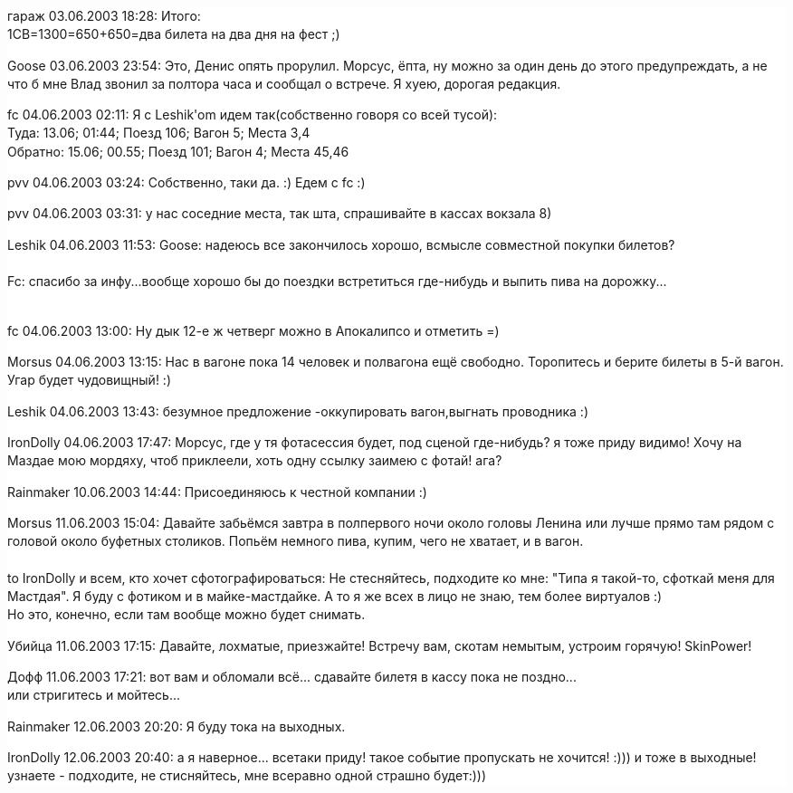 гараж 03.06.2003 18:28:
Итого:<BR>1СВ=1300=650+650=два билета на два дня  на фест ;)<BR>

Goose 03.06.2003 23:54:
Это, Денис опять прорулил. Морсус, ёпта, ну можно за один день до этого предупреждать,  а не что б мне Влад звонил за полтора часа и сообщал о встрече. Я хуею, дорогая редакция.

fc 04.06.2003 02:11:
Я с Leshik'om идем так(собственно говоря со всей тусой):<BR>Туда: 13.06; 01:44; Поезд 106; Вагон 5; Места 3,4<BR>Обратно: 15.06; 00.55; Поезд 101; Вагон 4; Места 45,46

pvv 04.06.2003 03:24:
Собственно, таки да. :) Едем с fc :)

pvv 04.06.2003 03:31:
у нас соседние места, так шта, спрашивайте в кассах вокзала 8)

Leshik 04.06.2003 11:53:
Goose: надеюсь все закончилось хорошо, всмысле совместной покупки билетов?<BR><BR>Fc: спасибо за инфу...вообще хорошо бы до поездки встретиться где-нибудь и выпить пива на дорожку...<BR><BR>

fc 04.06.2003 13:00:
Ну дык 12-е ж четверг можно в Апокалипсо и отметить =)

Morsus 04.06.2003 13:15:
Нас в вагоне пока 14 человек и полвагона ещё свободно. Торопитесь и берите билеты в 5-й вагон. Угар будет чудовищный! :)

Leshik 04.06.2003 13:43:
безумное предложение -оккупировать вагон,выгнать проводника :)<BR> 

IronDolly 04.06.2003 17:47:
Морсус, где у тя фотасессия будет, под сценой где-нибудь?  я тоже приду видимо! Хочу на Маздае мою мордяху, чтоб приклеели, хоть одну ссылку заимею с фотай! ага?

Rainmaker 10.06.2003 14:44:
Присоединяюсь к честной компании :)

Morsus 11.06.2003 15:04:
Давайте забьёмся завтра в полпервого ночи около головы Ленина или лучше прямо там рядом с головой около буфетных столиков. Попьём немного пива, купим, чего не хватает, и в вагон.<BR><BR>to IronDolly и всем, кто хочет сфотографироваться: Не стесняйтесь, подходите ко мне: "Типа я такой-то, сфоткай меня для Мастдая". Я буду с фотиком и в майке-мастдайке. А то я же всех в лицо не знаю, тем более виртуалов :)<BR>Но это, конечно, если там вообще можно будет снимать.

Убийца 11.06.2003 17:15:
Давайте, лохматые, приезжайте! Встречу вам, скотам немытым, устроим горячую! SkinPower!

Дофф 11.06.2003 17:21:
вот вам и обломали всё... сдавайте билетя в кассу пока не поздно...<BR>или стригитесь и мойтесь...

Rainmaker 12.06.2003 20:20:
Я буду тока на выходных.

IronDolly 12.06.2003 20:40:
 а я наверное... всетаки приду! такое событие пропускать не хочится! :))) и тоже в выходные! узнаете - подходите, не стисняйтесь, мне всеравно одной страшно будет:)))

